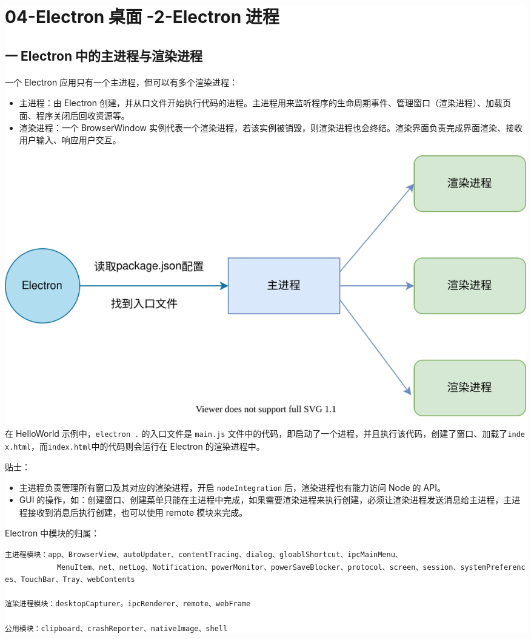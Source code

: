 # 04-Electron 桌面 -2-Electron 进程

## 一 Electron 中的主进程与渲染进程

一个 Electron 应用只有一个主进程，但可以有多个渲染进程：

- 主进程：由 Electron 创建，并从口文件开始执行代码的进程。主进程用来监听程序的生命周期事件、管理窗口（渲染进程）、加载页面、程序关闭后回收资源等。
- 渲染进程：一个 BrowserWindow 实例代表一个渲染进程，若该实例被销毁，则渲染进程也会终结。渲染界面负责完成界面渲染、接收用户输入、响应用户交互。

![electron 应用架构](./../images/node/electron-00.svg)

在 HelloWorld 示例中，`electron .` 的入口文件是 `main.js` 文件中的代码，即启动了一个进程，并且执行该代码，创建了窗口、加载了`index.html`，而`index.html`中的代码则会运行在 Electron 的渲染进程中。

贴士：

- 主进程负责管理所有窗口及其对应的渲染进程，开启 `nodeIntegration` 后，渲染进程也有能力访问 Node 的 API。
- GUI 的操作，如：创建窗口、创建菜单只能在主进程中完成，如果需要渲染进程来执行创建，必须让渲染进程发送消息给主进程，主进程接收到消息后执行创建，也可以使用 remote 模块来完成。

Electron 中模块的归属：

```txt
主进程模块：app、BrowserView、autoUpdater、contentTracing、dialog、gloablShortcut、ipcMainMenu、
            MenuItem、net、netLog、Notification、powerMonitor、powerSaveBlocker、protocol、screen、session、systemPreferences、TouchBar、Tray、webContents

渲染进程模块：desktopCapturer。ipcRenderer、remote、webFrame

公用模块：clipboard、crashReporter、nativeImage、shell
```
